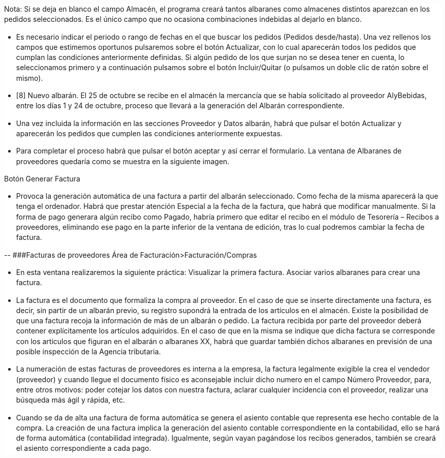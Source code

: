 Nota: Si se deja en blanco el campo Almacén, el programa creará tantos albaranes como almacenes distintos aparezcan en los pedidos seleccionados. Es el único campo que no ocasiona combinaciones indebidas al dejarlo en blanco.

* Es necesario indicar el periodo o rango de fechas en el que buscar los pedidos (Pedidos desde/hasta). Una vez rellenos los campos que estimemos oportunos pulsaremos sobre el botón Actualizar, con lo cual aparecerán todos los pedidos que cumplan las condiciones anteriormente definidas. Si algún pedido de los que surjan no se desea tener en cuenta, lo seleccionamos primero y a continuación pulsamos sobre el botón Incluir/Quitar (o pulsamos un doble clic de ratón sobre el mismo).

* [8] Nuevo albarán. El 25 de octubre se recibe en el almacén la mercancía que se había solicitado al proveedor AlyBebidas, entre los días 1 y 24 de octubre, proceso que llevará a la generación del Albarán correspondiente.


* Una vez incluida la información en las secciones Proveedor y Datos albarán, habrá que pulsar el botón Actualizar y aparecerán los pedidos que cumplen las condiciones anteriormente expuestas. 

* Para completar el proceso habrá que pulsar el botón aceptar y así cerrar el formulario. La ventana de Albaranes de proveedores quedaría como se muestra en la siguiente imagen.



Botón Generar Factura 

* Provoca la generación automática de una factura a partir del albarán seleccionado. Como fecha de la misma aparecerá la que tenga el ordenador. Habrá que prestar atención Especial a la fecha de la factura, que habrá que modificar manualmente. Si la forma de pago generara algún recibo como Pagado, habría primero que editar el recibo en el módulo de Tesorería – Recibos a proveedores, eliminando ese pago en la parte inferior de la ventana de edición, tras lo cual podremos cambiar la fecha de factura.

--
###Facturas de proveedores
Área de Facturación>Facturación/Compras

* En esta ventana realizaremos la siguiente práctica:
Visualizar la primera factura.
Asociar varios albaranes para crear una factura.

* La factura es el documento que formaliza la compra al proveedor. En el caso de que se inserte directamente una factura, es decir, sin partir de un albarán previo, su registro supondrá la entrada de los artículos en el almacén. Existe la posibilidad de que una factura recoja la información de más de un albarán o pedido. La factura recibida por parte del proveedor deberá contener explícitamente los artículos adquiridos. En el caso de que en la misma se indique que dicha factura se corresponde con los artículos que figuran en el albarán o albaranes XX, habrá que guardar también dichos albaranes en previsión de una posible inspección de la Agencia tributaria.

* La numeración de estas facturas de proveedores es interna a la empresa, la factura legalmente exigible la crea el vendedor (proveedor) y cuando llegue el documento físico es aconsejable incluir dicho numero en el campo Número Proveedor, para, entre otros motivos: poder cotejar los datos con nuestra factura, aclarar cualquier incidencia con el proveedor, realizar una búsqueda más ágil y rápida, etc.

* Cuando se da de alta una factura de forma automática se genera el asiento contable que representa ese hecho contable de la compra. La creación de una factura implica la generación del asiento contable correspondiente en la contabilidad, ello se hará de forma automática (contabilidad integrada). Igualmente, según vayan pagándose los recibos generados, también se creará el asiento correspondiente a cada pago.
